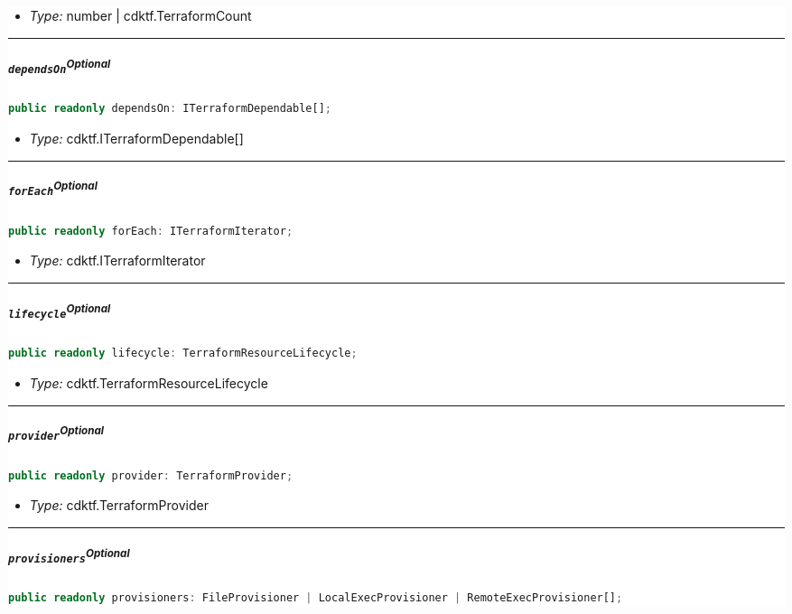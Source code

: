 - *Type:* number | cdktf.TerraformCount

---

##### `dependsOn`<sup>Optional</sup> <a name="dependsOn" id="rhizo-co-terraform-provider-grafana.dataSourcePermission.DataSourcePermissionConfig.property.dependsOn"></a>

```typescript
public readonly dependsOn: ITerraformDependable[];
```

- *Type:* cdktf.ITerraformDependable[]

---

##### `forEach`<sup>Optional</sup> <a name="forEach" id="rhizo-co-terraform-provider-grafana.dataSourcePermission.DataSourcePermissionConfig.property.forEach"></a>

```typescript
public readonly forEach: ITerraformIterator;
```

- *Type:* cdktf.ITerraformIterator

---

##### `lifecycle`<sup>Optional</sup> <a name="lifecycle" id="rhizo-co-terraform-provider-grafana.dataSourcePermission.DataSourcePermissionConfig.property.lifecycle"></a>

```typescript
public readonly lifecycle: TerraformResourceLifecycle;
```

- *Type:* cdktf.TerraformResourceLifecycle

---

##### `provider`<sup>Optional</sup> <a name="provider" id="rhizo-co-terraform-provider-grafana.dataSourcePermission.DataSourcePermissionConfig.property.provider"></a>

```typescript
public readonly provider: TerraformProvider;
```

- *Type:* cdktf.TerraformProvider

---

##### `provisioners`<sup>Optional</sup> <a name="provisioners" id="rhizo-co-terraform-provider-grafana.dataSourcePermission.DataSourcePermissionConfig.property.provisioners"></a>

```typescript
public readonly provisioners: FileProvisioner | LocalExecProvisioner | RemoteExecProvisioner[];
```
